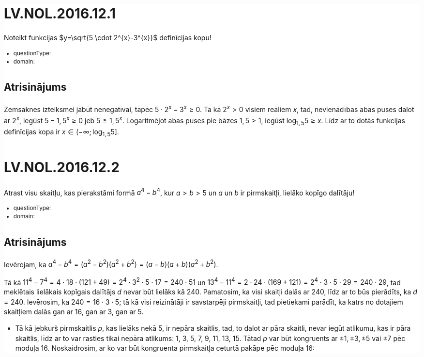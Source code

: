 

# <lo-sample/> LV.NOL.2016.12.1

Noteikt funkcijas $y=\sqrt{5 \cdot 2^{x}-3^{x}}$ definīcijas kopu!

<small>

* questionType:
* domain:

</small>

## Atrisinājums

Zemsaknes izteiksmei jābūt nenegatīvai, tāpēc $5 \cdot 2^{x}-3^{x} \geq 0$. Tā 
kā $2^{x}>0$ visiem reāliem $x$, tad, nevienādības abas puses dalot ar $2^{x}$,
iegūst $5-1,5^{x} \geq 0$ jeb $5 \geq 1,5^{x}$. Logaritmējot abas puses pie 
bāzes $1,5>1$, iegūst $\log _{1,5} 5 \geq x$. Līdz ar to dotās funkcijas 
definīcijas kopa ir $x \in\left(-\infty; \log _{1,5} 5\right]$.



# <lo-sample/> LV.NOL.2016.12.2

Atrast visu skaitļu, kas pierakstāmi formā $a^{4}-b^{4}$, kur $a>b>5$ un $a$ un
$b$ ir pirmskaitļi, lielāko kopīgo dalītāju!

<small>

* questionType:
* domain:

</small>

## Atrisinājums

Ievērojam, ka 
$a^{4}-b^{4}=\left(a^{2}-b^{2}\right)\left(a^{2}+b^{2}\right)=(a-b)(a+b)\left(a^{2}+b^{2}\right)$.

Tā kā $11^{4}-7^{4}=4 \cdot 18 \cdot(121+49)=2^{4} \cdot 3^{2} \cdot 5 \cdot 17=240 \cdot 51$
un $13^{4}-11^{4}=2 \cdot 24 \cdot(169+121)=2^{4} \cdot 3 \cdot 5 \cdot 29=240 \cdot 29$,
tad meklētais lielākais kopīgais dalītājs $d$ nevar būt lielāks kā $240$. 
Pamatosim, ka visi skaitļi dalās ar $240$, līdz ar to būs pierādīts, ka 
$d=240$. Ievērosim, ka $240=16 \cdot 3 \cdot 5$; tā kā visi reizinātāji ir 
savstarpēji pirmskaitļi, tad pietiekami parādīt, ka katrs no dotajiem skaitļiem
dalās gan ar $16$, gan ar $3$, gan ar $5$.

- Tā kā jebkurš pirmskaitlis $p$, kas lielāks nekā $5$, ir nepāra skaitlis, 
  tad, to dalot ar pāra skaitli, nevar iegūt atlikumu, kas ir pāra skaitlis, 
  līdz ar to var rasties tikai nepāra atlikums: 
  $1,\ 3,\ 5,\ 7,\ 9,\ 11,\ 13,\ 15$. Tātad $p$ var būt kongruents ar 
  $\pm 1, \pm 3, \pm 5$ vai $\pm 7$ pēc moduļa $16$. Noskaidrosim, ar ko var 
  būt kongruenta pirmskaitļa ceturtā pakāpe pēc moduļa $16$:

